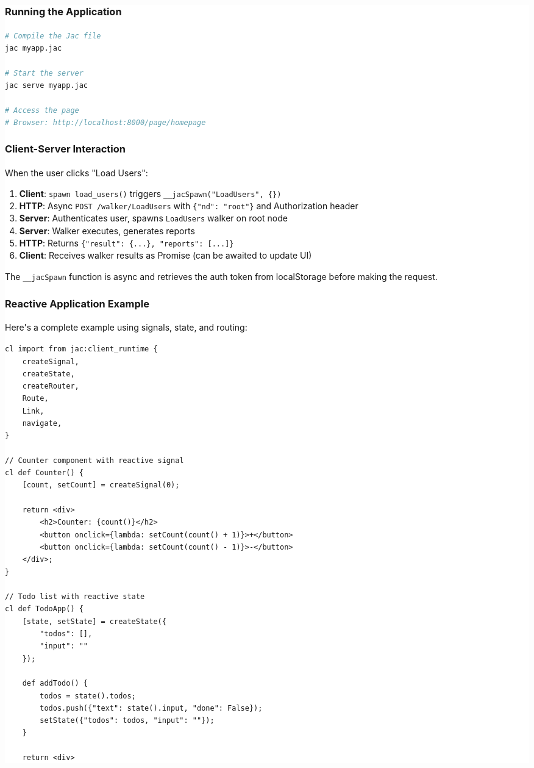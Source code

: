 ### Running the Application

```bash
# Compile the Jac file
jac myapp.jac

# Start the server
jac serve myapp.jac

# Access the page
# Browser: http://localhost:8000/page/homepage
```

### Client-Server Interaction

When the user clicks "Load Users":

1. **Client**: `spawn load_users()` triggers `__jacSpawn("LoadUsers", {})`
2. **HTTP**: Async `POST /walker/LoadUsers` with `{"nd": "root"}` and Authorization header
3. **Server**: Authenticates user, spawns `LoadUsers` walker on root node
4. **Server**: Walker executes, generates reports
5. **HTTP**: Returns `{"result": {...}, "reports": [...]}`
6. **Client**: Receives walker results as Promise (can be awaited to update UI)

The `__jacSpawn` function is async and retrieves the auth token from localStorage before making the request.

### Reactive Application Example

Here's a complete example using signals, state, and routing:

```jac
cl import from jac:client_runtime {
    createSignal,
    createState,
    createRouter,
    Route,
    Link,
    navigate,
}

// Counter component with reactive signal
cl def Counter() {
    [count, setCount] = createSignal(0);

    return <div>
        <h2>Counter: {count()}</h2>
        <button onclick={lambda: setCount(count() + 1)}>+</button>
        <button onclick={lambda: setCount(count() - 1)}>-</button>
    </div>;
}

// Todo list with reactive state
cl def TodoApp() {
    [state, setState] = createState({
        "todos": [],
        "input": ""
    });

    def addTodo() {
        todos = state().todos;
        todos.push({"text": state().input, "done": False});
        setState({"todos": todos, "input": ""});
    }

    return <div>
```